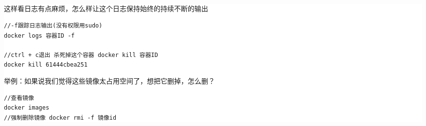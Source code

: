 这样看日志有点麻烦，怎么样让这个日志保持始终的持续不断的输出
```shell
//-f跟踪日志输出(没有权限用sudo)
docker logs 容器ID -f

//ctrl + c退出 杀死掉这个容器 docker kill 容器ID
docker kill 61444cbea251
```

举例：如果说我们觉得这些镜像太占用空间了，想把它删掉，怎么删？
```shell
//查看镜像
docker images
//强制删除镜像 docker rmi -f 镜像id
```




